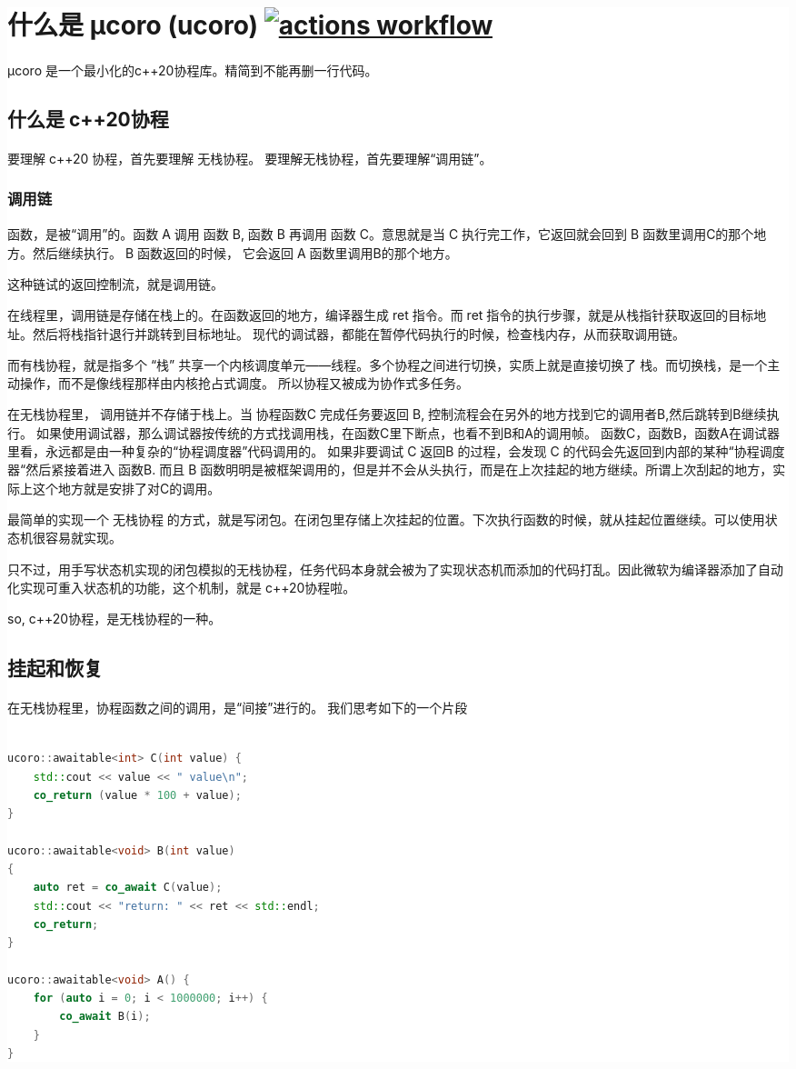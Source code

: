 
# 什么是 µcoro (ucoro) [![actions workflow](https://github.com/avplayer/ucoro/actions/workflows/ci.yml/badge.svg)](https://github.com/avplayer/ucoro/actions)

µcoro 是一个最小化的c++20协程库。精简到不能再删一行代码。

## 什么是 c++20协程

要理解 c++20 协程，首先要理解 无栈协程。 要理解无栈协程，首先要理解“调用链”。

### 调用链

函数，是被“调用”的。函数 A 调用 函数 B, 函数 B 再调用 函数 C。意思就是当 C 执行完工作，它返回就会回到 B 函数里调用C的那个地方。然后继续执行。
B 函数返回的时候， 它会返回 A 函数里调用B的那个地方。

这种链试的返回控制流，就是调用链。

在线程里，调用链是存储在栈上的。在函数返回的地方，编译器生成 ret 指令。而 ret 指令的执行步骤，就是从栈指针获取返回的目标地址。然后将栈指针退行并跳转到目标地址。
现代的调试器，都能在暂停代码执行的时候，检查栈内存，从而获取调用链。

而有栈协程，就是指多个 “栈” 共享一个内核调度单元——线程。多个协程之间进行切换，实质上就是直接切换了 栈。而切换栈，是一个主动操作，而不是像线程那样由内核抢占式调度。
所以协程又被成为协作式多任务。

在无栈协程里， 调用链并不存储于栈上。当 协程函数C 完成任务要返回 B, 控制流程会在另外的地方找到它的调用者B,然后跳转到B继续执行。
如果使用调试器，那么调试器按传统的方式找调用栈，在函数C里下断点，也看不到B和A的调用帧。 函数C，函数B，函数A在调试器里看，永远都是由一种复杂的“协程调度器”代码调用的。
如果非要调试 C 返回B 的过程，会发现 C 的代码会先返回到内部的某种“协程调度器“然后紧接着进入 函数B. 而且 B 函数明明是被框架调用的，但是并不会从头执行，而是在上次挂起的地方继续。所谓上次刮起的地方，实际上这个地方就是安排了对C的调用。

最简单的实现一个 无栈协程 的方式，就是写闭包。在闭包里存储上次挂起的位置。下次执行函数的时候，就从挂起位置继续。可以使用状态机很容易就实现。

只不过，用手写状态机实现的闭包模拟的无栈协程，任务代码本身就会被为了实现状态机而添加的代码打乱。因此微软为编译器添加了自动化实现可重入状态机的功能，这个机制，就是 c++20协程啦。

so, c++20协程，是无栈协程的一种。

## 挂起和恢复

在无栈协程里，协程函数之间的调用，是“间接”进行的。 我们思考如下的一个片段

```cpp

ucoro::awaitable<int> C(int value) {
    std::cout << value << " value\n";
	co_return (value * 100 + value);
}

ucoro::awaitable<void> B(int value)
{
	auto ret = co_await C(value);
	std::cout << "return: " << ret << std::endl;
	co_return;
}

ucoro::awaitable<void> A() {
	for (auto i = 0; i < 1000000; i++) {
		co_await B(i);
	}
}

```
